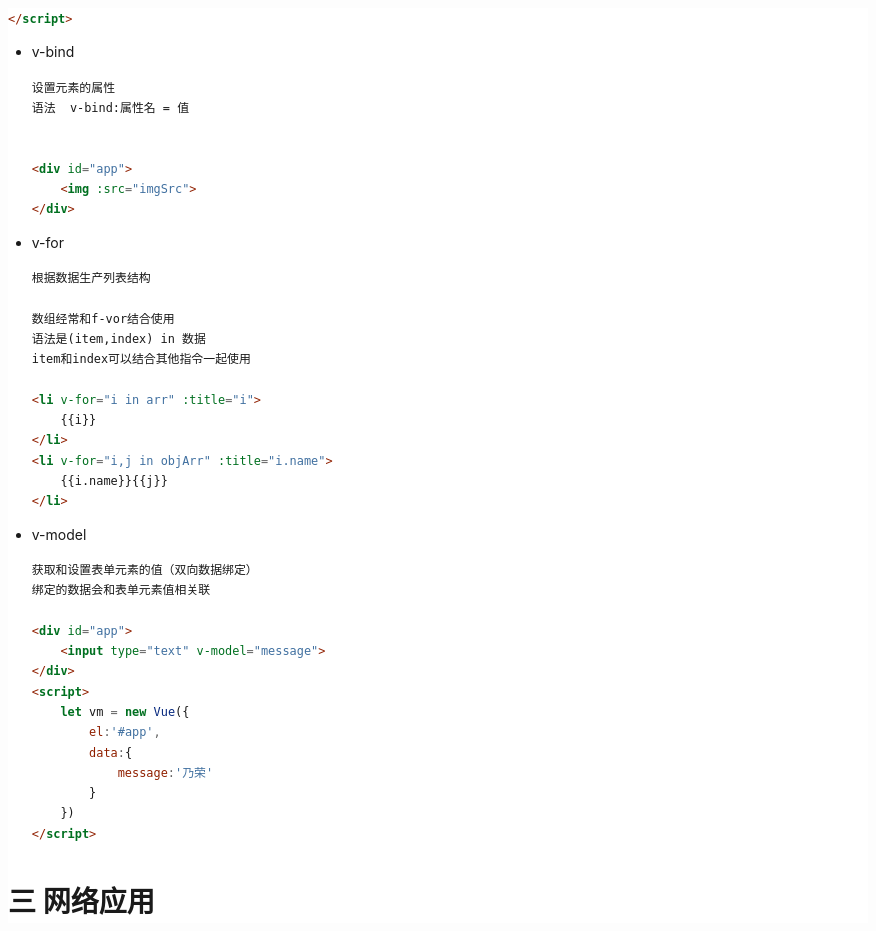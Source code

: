   ```html
  </script>
  ```

- v-bind

  ```html
  设置元素的属性
  语法  v-bind:属性名 = 值
  
  
  <div id="app">
      <img :src="imgSrc">
  </div>
  ```

- v-for

  ```html
  根据数据生产列表结构
  
  数组经常和f-vor结合使用
  语法是(item,index) in 数据
  item和index可以结合其他指令一起使用
  
  <li v-for="i in arr" :title="i">
      {{i}}
  </li>
  <li v-for="i,j in objArr" :title="i.name">
      {{i.name}}{{j}}
  </li>
  ```

- v-model

  ```html
  获取和设置表单元素的值（双向数据绑定）
  绑定的数据会和表单元素值相关联
  
  <div id="app">
      <input type="text" v-model="message">
  </div>
  <script>
      let vm = new Vue({
          el:'#app',
          data:{
              message:'乃荣'
          }
      })
  </script>
  ```

  

# 三 网络应用
